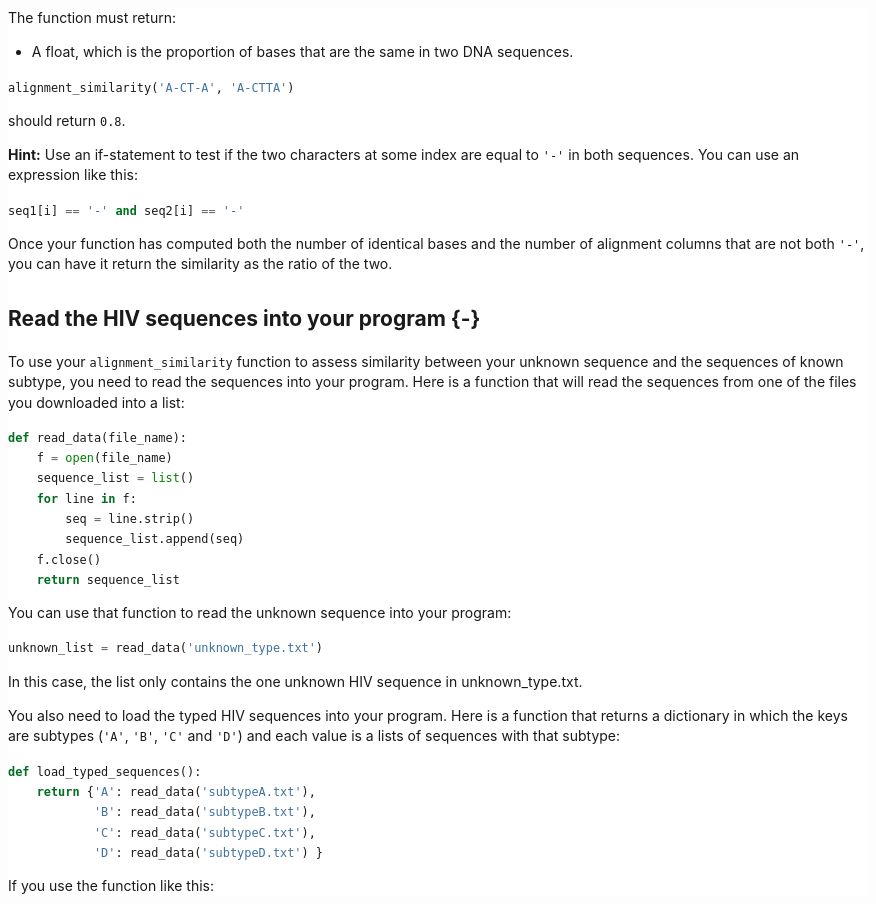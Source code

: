 The function must return:

* A float, which is the proportion of bases that are the same in two DNA sequences.

```python
alignment_similarity('A-CT-A', 'A-CTTA')
```

should return `0.8`.

**Hint:** Use an if-statement to test if the two characters at some index are equal to `'-'` in both sequences. You can use an expression like this:

```python
seq1[i] == '-' and seq2[i] == '-'
```

Once your function has computed both the number of identical bases and the number of alignment columns that are not both `'-'`, you can have it return the similarity as the ratio of the two.

## Read the HIV sequences into your program {-}

To use your `alignment_similarity` function to assess similarity between your unknown sequence and the sequences of known subtype, you need to read the sequences into your program. Here is a function that will read the sequences from one of the files you downloaded into a list:

```python
def read_data(file_name):
    f = open(file_name)
    sequence_list = list()
    for line in f:
        seq = line.strip()
        sequence_list.append(seq)
    f.close()
    return sequence_list
```

You can use that function to read the unknown sequence into your program:

```python
unknown_list = read_data('unknown_type.txt')
```

In this case, the list only contains the one unknown HIV sequence in unknown_type.txt.

You also need to load the typed HIV sequences into your program. Here is a function that returns a dictionary in which the keys are subtypes (`'A'`, `'B'`, `'C'` and `'D'`) and each value is a lists of sequences with that subtype:

```python
def load_typed_sequences():
    return {'A': read_data('subtypeA.txt'),
            'B': read_data('subtypeB.txt'),
            'C': read_data('subtypeC.txt'),
            'D': read_data('subtypeD.txt') }
```

If you use the function like this:
